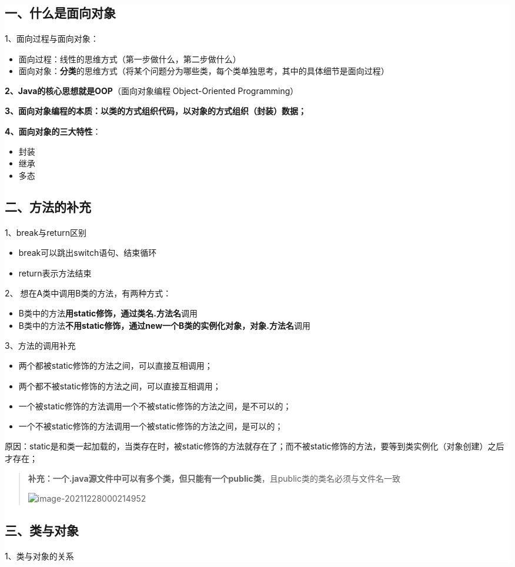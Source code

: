 ## 一、什么是面向对象

1、面向过程与面向对象：

- 面向过程：线性的思维方式（第一步做什么，第二步做什么）
- 面向对象：**分类**的思维方式（将某个问题分为哪些类，每个类单独思考，其中的具体细节是面向过程）



**2、Java的核心思想就是OOP**（面向对象编程 Object-Oriented Programming）



**3、面向对象编程的本质：以类的方式组织代码，以对象的方式组织（封装）数据；**



**4、面向对象的三大特性**：

- 封装
- 继承
- 多态



## 二、方法的补充

1、break与return区别

- break可以跳出switch语句、结束循环

- return表示方法结束



2、 想在A类中调用B类的方法，有两种方式：

- B类中的方法**用static修饰，通过类名.方法名**调用
- B类中的方法**不用static修饰，通过new一个B类的实例化对象，对象.方法名**调用



3、方法的调用补充

- 两个都被static修饰的方法之间，可以直接互相调用；

- 两个都不被static修饰的方法之间，可以直接互相调用；
- 一个被static修饰的方法调用一个不被static修饰的方法之间，是不可以的；
- 一个不被static修饰的方法调用一个被static修饰的方法之间，是可以的；

原因：static是和类一起加载的，当类存在时，被static修饰的方法就存在了；而不被static修饰的方法，要等到类实例化（对象创建）之后才存在；



> **补充：一个.java源文件中可以有多个类，但只能有一个public类**，且public类的类名必须与文件名一致
>
> ![image-20211228000214952](https://gitee.com/zhangjunnan1004/typora-image/raw/master/202112280002300.png)



## 三、类与对象

1、类与对象的关系
